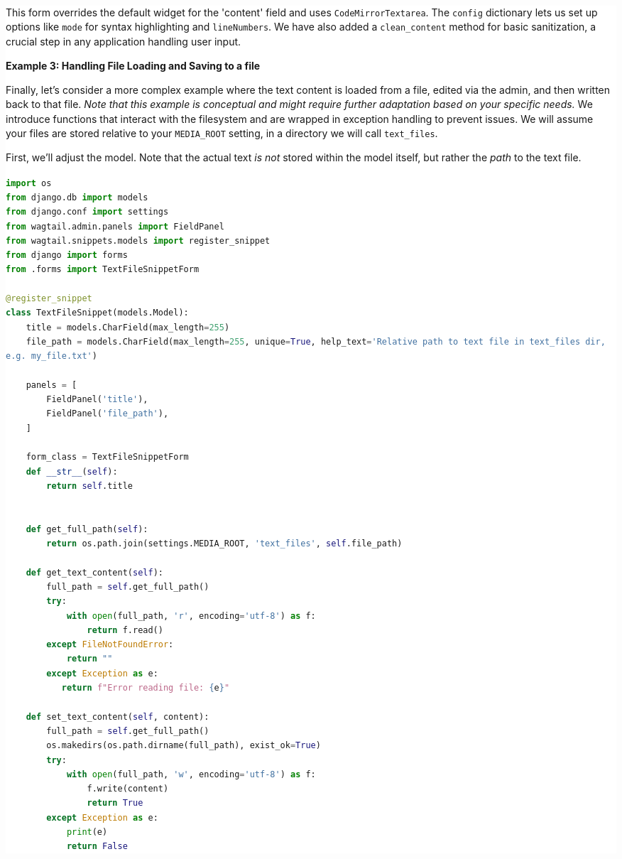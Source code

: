 This form overrides the default widget for the 'content' field and uses `CodeMirrorTextarea`. The `config` dictionary lets us set up options like `mode` for syntax highlighting and `lineNumbers`. We have also added a `clean_content` method for basic sanitization, a crucial step in any application handling user input.

**Example 3: Handling File Loading and Saving to a file**

Finally, let’s consider a more complex example where the text content is loaded from a file, edited via the admin, and then written back to that file. *Note that this example is conceptual and might require further adaptation based on your specific needs.* We introduce functions that interact with the filesystem and are wrapped in exception handling to prevent issues. We will assume your files are stored relative to your `MEDIA_ROOT` setting, in a directory we will call `text_files`.

First, we’ll adjust the model. Note that the actual text *is not* stored within the model itself, but rather the *path* to the text file.

```python
import os
from django.db import models
from django.conf import settings
from wagtail.admin.panels import FieldPanel
from wagtail.snippets.models import register_snippet
from django import forms
from .forms import TextFileSnippetForm

@register_snippet
class TextFileSnippet(models.Model):
    title = models.CharField(max_length=255)
    file_path = models.CharField(max_length=255, unique=True, help_text='Relative path to text file in text_files dir, e.g. my_file.txt')

    panels = [
        FieldPanel('title'),
        FieldPanel('file_path'),
    ]

    form_class = TextFileSnippetForm
    def __str__(self):
        return self.title


    def get_full_path(self):
        return os.path.join(settings.MEDIA_ROOT, 'text_files', self.file_path)

    def get_text_content(self):
        full_path = self.get_full_path()
        try:
            with open(full_path, 'r', encoding='utf-8') as f:
                return f.read()
        except FileNotFoundError:
            return ""
        except Exception as e:
           return f"Error reading file: {e}"

    def set_text_content(self, content):
        full_path = self.get_full_path()
        os.makedirs(os.path.dirname(full_path), exist_ok=True)
        try:
            with open(full_path, 'w', encoding='utf-8') as f:
                f.write(content)
                return True
        except Exception as e:
            print(e)
            return False

```